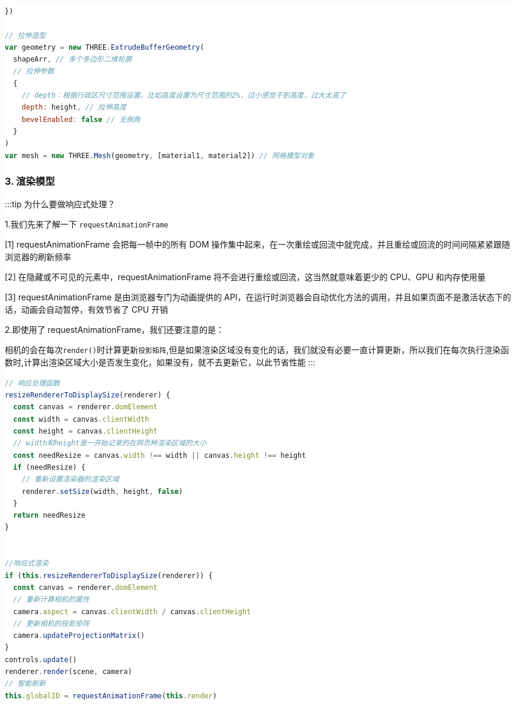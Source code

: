 ```js
})

// 拉伸造型
var geometry = new THREE.ExtrudeBufferGeometry(
  shapeArr, // 多个多边形二维轮廓
  // 拉伸参数
  {
    // depth：根据行政区尺寸范围设置，比如高度设置为尺寸范围的2%，过小感觉不到高度，过大太高了
    depth: height, // 拉伸高度
    bevelEnabled: false // 无倒角
  }
)
var mesh = new THREE.Mesh(geometry, [material1, material2]) // 网格模型对象
```

### 3. 渲染模型

:::tip 为什么要做响应式处理？

1.我们先来了解一下 `requestAnimationFrame`

[1] requestAnimationFrame 会把每一帧中的所有 DOM 操作集中起来，在一次重绘或回流中就完成，并且重绘或回流的时间间隔紧紧跟随浏览器的刷新频率

[2] 在隐藏或不可见的元素中，requestAnimationFrame 将不会进行重绘或回流，这当然就意味着更少的 CPU、GPU 和内存使用量

[3] requestAnimationFrame 是由浏览器专门为动画提供的 API，在运行时浏览器会自动优化方法的调用，并且如果页面不是激活状态下的话，动画会自动暂停，有效节省了 CPU 开销

2.即使用了 requestAnimationFrame，我们还要注意的是：

相机的会在每次`render()`时计算更新`投影矩阵`,但是如果渲染区域没有变化的话，我们就没有必要一直计算更新，所以我们在每次执行渲染函数时,计算出渲染区域大小是否发生变化，如果没有，就不去更新它，以此节省性能
:::

```js
// 响应处理函数
resizeRendererToDisplaySize(renderer) {
  const canvas = renderer.domElement
  const width = canvas.clientWidth
  const height = canvas.clientHeight
  // width和height是一开始记录的在网页种渲染区域的大小
  const needResize = canvas.width !== width || canvas.height !== height
  if (needResize) {
    // 重新设置渲染器的渲染区域
    renderer.setSize(width, height, false)
  }
  return needResize
}


//响应式渲染
if (this.resizeRendererToDisplaySize(renderer)) {
  const canvas = renderer.domElement
  // 重新计算相机的属性
  camera.aspect = canvas.clientWidth / canvas.clientHeight
  // 更新相机的投影矩阵
  camera.updateProjectionMatrix()
}
controls.update()
renderer.render(scene, camera)
// 智能刷新
this.globalID = requestAnimationFrame(this.render)
```
